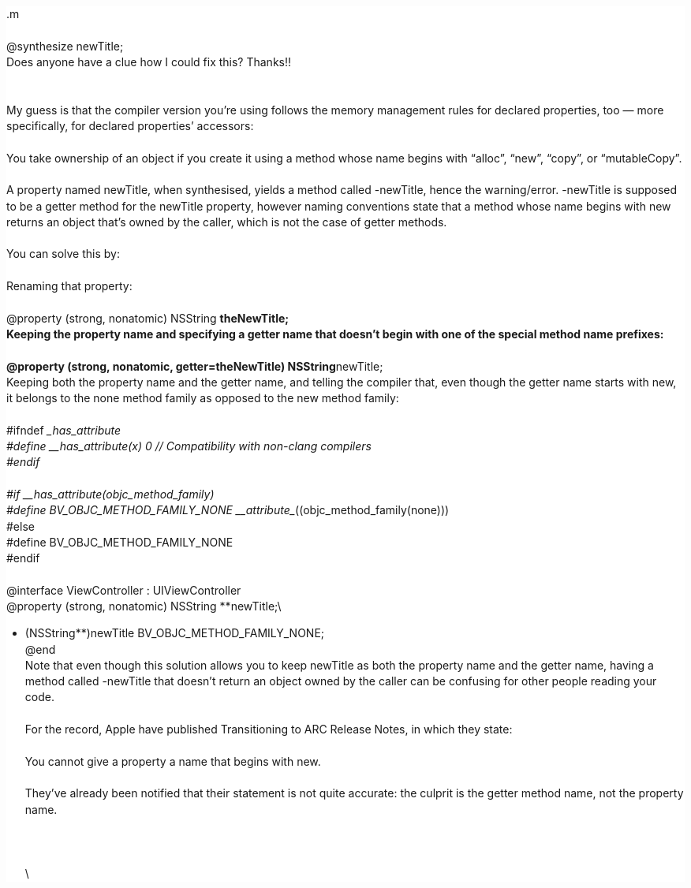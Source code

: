 .m\
 \
 @synthesize newTitle;\
 Does anyone have a clue how I could fix this? Thanks!!\
 \
 \
 My guess is that the compiler version you’re using follows the memory
management rules for declared properties, too — more specifically, for
declared properties’ accessors:\
 \
 You take ownership of an object if you create it using a method whose
name begins with “alloc”, “new”, “copy”, or “mutableCopy”.\
 \
 A property named newTitle, when synthesised, yields a method called
-newTitle, hence the warning/error. -newTitle is supposed to be a getter
method for the newTitle property, however naming conventions state that
a method whose name begins with new returns an object that’s owned by
the caller, which is not the case of getter methods.\
 \
 You can solve this by:\
 \
 Renaming that property:\
 \
 @property (strong, nonatomic) NSString **theNewTitle;\
 Keeping the property name and specifying a getter name that doesn’t
begin with one of the special method name prefixes:\
 \
 @property (strong, nonatomic, getter=theNewTitle) NSString**newTitle;\
 Keeping both the property name and the getter name, and telling the
compiler that, even though the getter name starts with new, it belongs
to the none method family as opposed to the new method family:\
 \
 \#ifndef *\_has\_attribute\
 \#define \_\_has\_attribute(x) 0 // Compatibility with non-clang
compilers\
 \#endif\
 \
 \#if \_\_has\_attribute(objc\_method\_family)\
 \#define BV\_OBJC\_METHOD\_FAMILY\_NONE
\_\_attribute\_*((objc\_method\_family(none)))\
 \#else\
 \#define BV\_OBJC\_METHOD\_FAMILY\_NONE\
 \#endif\
 \
 @interface ViewController : UIViewController\
 @property (strong, nonatomic) NSString **newTitle;\
 - (NSString**)newTitle BV\_OBJC\_METHOD\_FAMILY\_NONE;\
 @end\
 Note that even though this solution allows you to keep newTitle as both
the property name and the getter name, having a method called -newTitle
that doesn’t return an object owned by the caller can be confusing for
other people reading your code.\
 \
 For the record, Apple have published Transitioning to ARC Release
Notes, in which they state:\
 \
 You cannot give a property a name that begins with new.\
 \
 They’ve already been notified that their statement is not quite
accurate: the culprit is the getter method name, not the property name.\
 \
 \
 \
 \